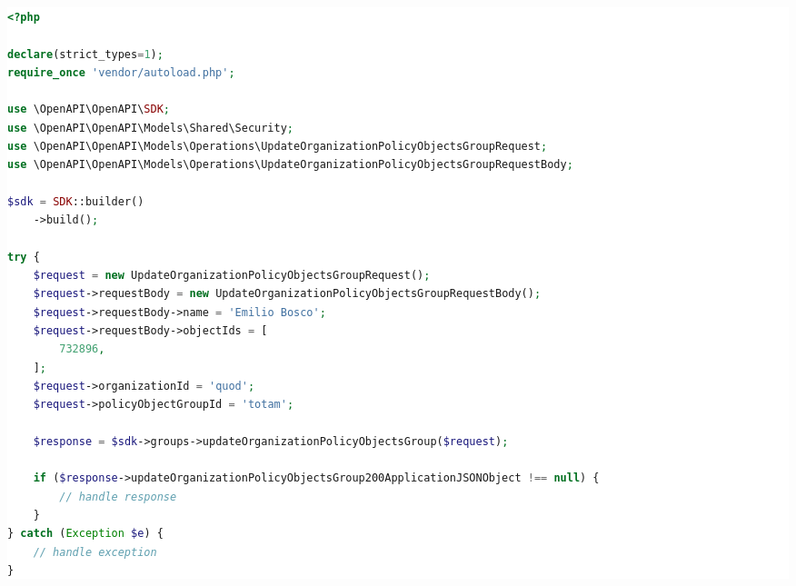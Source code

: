 ```php
<?php

declare(strict_types=1);
require_once 'vendor/autoload.php';

use \OpenAPI\OpenAPI\SDK;
use \OpenAPI\OpenAPI\Models\Shared\Security;
use \OpenAPI\OpenAPI\Models\Operations\UpdateOrganizationPolicyObjectsGroupRequest;
use \OpenAPI\OpenAPI\Models\Operations\UpdateOrganizationPolicyObjectsGroupRequestBody;

$sdk = SDK::builder()
    ->build();

try {
    $request = new UpdateOrganizationPolicyObjectsGroupRequest();
    $request->requestBody = new UpdateOrganizationPolicyObjectsGroupRequestBody();
    $request->requestBody->name = 'Emilio Bosco';
    $request->requestBody->objectIds = [
        732896,
    ];
    $request->organizationId = 'quod';
    $request->policyObjectGroupId = 'totam';

    $response = $sdk->groups->updateOrganizationPolicyObjectsGroup($request);

    if ($response->updateOrganizationPolicyObjectsGroup200ApplicationJSONObject !== null) {
        // handle response
    }
} catch (Exception $e) {
    // handle exception
}
```
